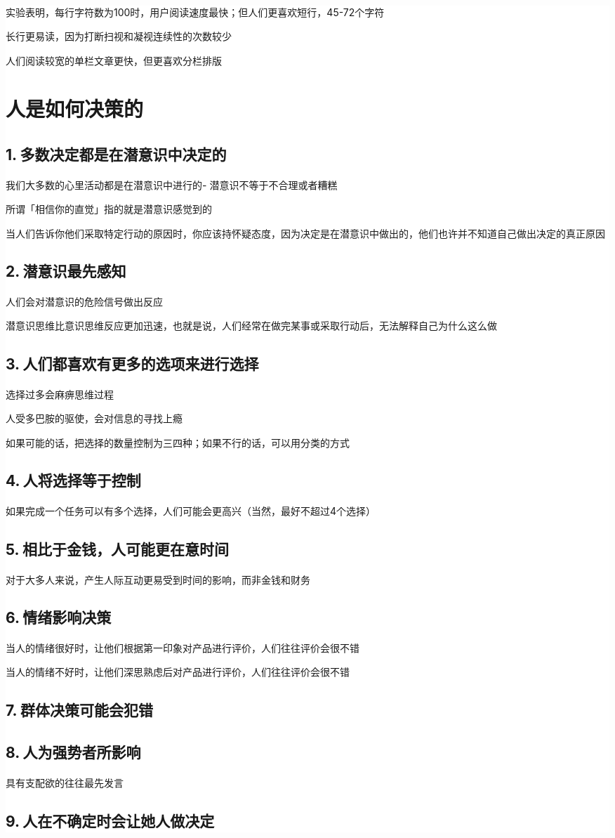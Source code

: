 实验表明，每行字符数为100时，用户阅读速度最快；但人们更喜欢短行，45-72个字符&#x20;

长行更易读，因为打断扫视和凝视连续性的次数较少&#x20;

人们阅读较宽的单栏文章更快，但更喜欢分栏排版&#x20;

# 人是如何决策的

## **1. 多数决定都是在潜意识中决定的**&#x20;

我们大多数的心里活动都是在潜意识中进行的- 潜意识不等于不合理或者糟糕&#x20;

所谓「相信你的直觉」指的就是潜意识感觉到的&#x20;

当人们告诉你他们采取特定行动的原因时，你应该持怀疑态度，因为决定是在潜意识中做出的，他们也许并不知道自己做出决定的真正原因&#x20;

## **2. 潜意识最先感知**&#x20;

人们会对潜意识的危险信号做出反应&#x20;

潜意识思维比意识思维反应更加迅速，也就是说，人们经常在做完某事或采取行动后，无法解释自己为什么这么做&#x20;

## **3. 人们都喜欢有更多的选项来进行选择**&#x20;

选择过多会麻痹思维过程&#x20;

人受多巴胺的驱使，会对信息的寻找上瘾&#x20;

如果可能的话，把选择的数量控制为三四种；如果不行的话，可以用分类的方式&#x20;

## **4. 人将选择等于控制**&#x20;

如果完成一个任务可以有多个选择，人们可能会更高兴（当然，最好不超过4个选择）&#x20;

## **5. 相比于金钱，人可能更在意时间**&#x20;

对于大多人来说，产生人际互动更易受到时间的影响，而非金钱和财务&#x20;

## **6. 情绪影响决策**&#x20;

当人的情绪很好时，让他们根据第一印象对产品进行评价，人们往往评价会很不错&#x20;

当人的情绪不好时，让他们深思熟虑后对产品进行评价，人们往往评价会很不错&#x20;

## **7. 群体决策可能会犯错**&#x20;

## **8. 人为强势者所影响**&#x20;

具有支配欲的往往最先发言&#x20;

## **9. 人在不确定时会让她人做决定**&#x20;
